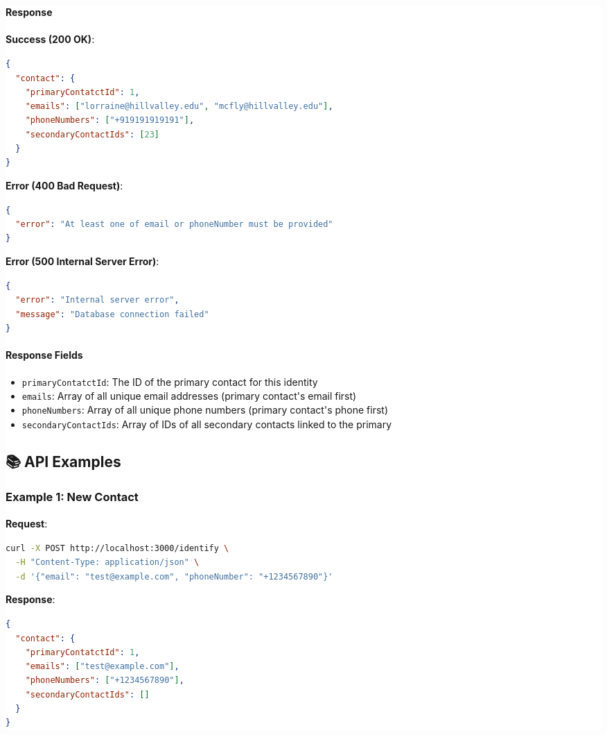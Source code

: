 #### Response

**Success (200 OK)**:
```json
{
  "contact": {
    "primaryContatctId": 1,
    "emails": ["lorraine@hillvalley.edu", "mcfly@hillvalley.edu"],
    "phoneNumbers": ["+919191919191"],
    "secondaryContactIds": [23]
  }
}
```

**Error (400 Bad Request)**:
```json
{
  "error": "At least one of email or phoneNumber must be provided"
}
```

**Error (500 Internal Server Error)**:
```json
{
  "error": "Internal server error",
  "message": "Database connection failed"
}
```

#### Response Fields

- `primaryContatctId`: The ID of the primary contact for this identity
- `emails`: Array of all unique email addresses (primary contact's email first)
- `phoneNumbers`: Array of all unique phone numbers (primary contact's phone first)
- `secondaryContactIds`: Array of IDs of all secondary contacts linked to the primary

## 📚 API Examples

### Example 1: New Contact

**Request**:
```bash
curl -X POST http://localhost:3000/identify \
  -H "Content-Type: application/json" \
  -d '{"email": "test@example.com", "phoneNumber": "+1234567890"}'
```

**Response**:
```json
{
  "contact": {
    "primaryContatctId": 1,
    "emails": ["test@example.com"],
    "phoneNumbers": ["+1234567890"],
    "secondaryContactIds": []
  }
}
```
